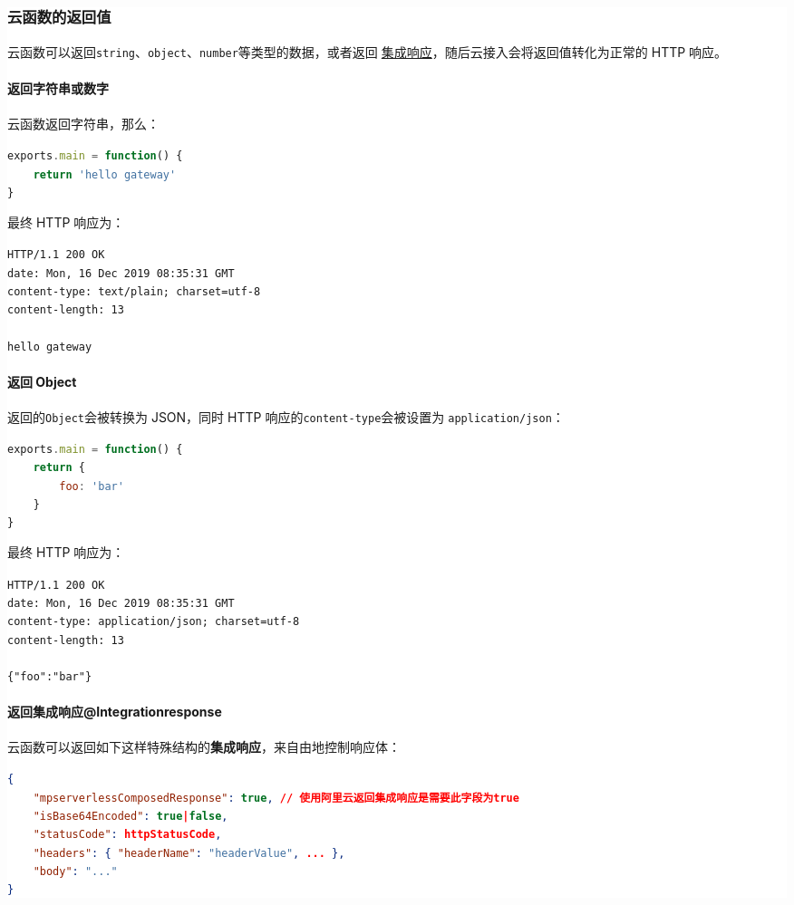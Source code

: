 
### 云函数的返回值

云函数可以返回`string`、`object`、`number`等类型的数据，或者返回 [集成响应](#Integrationresponse)，随后云接入会将返回值转化为正常的 HTTP 响应。

#### 返回字符串或数字

云函数返回字符串，那么：
```js
exports.main = function() {
    return 'hello gateway'
}
```

最终 HTTP 响应为：
```shell
HTTP/1.1 200 OK
date: Mon, 16 Dec 2019 08:35:31 GMT
content-type: text/plain; charset=utf-8
content-length: 13

hello gateway
```

#### 返回 Object

返回的`Object`会被转换为 JSON，同时 HTTP 响应的`content-type`会被设置为 `application/json`：

```js
exports.main = function() {
    return {
        foo: 'bar'
    }
}
```

最终 HTTP 响应为：
```shell
HTTP/1.1 200 OK
date: Mon, 16 Dec 2019 08:35:31 GMT
content-type: application/json; charset=utf-8
content-length: 13

{"foo":"bar"}
```

#### 返回集成响应@Integrationresponse

云函数可以返回如下这样特殊结构的**集成响应**，来自由地控制响应体：

```json
{
    "mpserverlessComposedResponse": true, // 使用阿里云返回集成响应是需要此字段为true
    "isBase64Encoded": true|false,
    "statusCode": httpStatusCode,
    "headers": { "headerName": "headerValue", ... },
    "body": "..."
}
```
